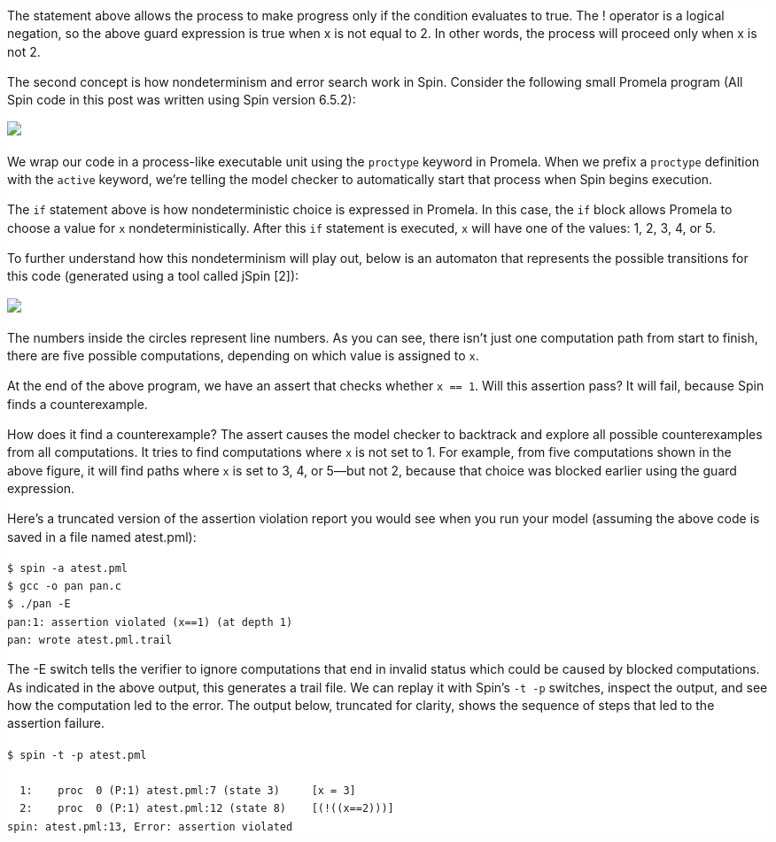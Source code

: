 The statement above allows the process to make progress only if the condition evaluates to true. The ! operator is a logical negation, so the above guard expression is true when x is not equal to 2. In other words, the process will proceed only when x is not 2.

The second concept is how nondeterminism and error search work in Spin. Consider the following small Promela program (All Spin code in this post was written using Spin version 6.5.2):

<img loading="lazy" src="{{ site.baseurl }}/images/2025-08-18-linkedin-puzzle/second.png" />

We wrap our code in a process-like executable unit using the `proctype` keyword in Promela. When we prefix a `proctype` definition with the `active` keyword, we’re telling the model checker to automatically start that process when Spin begins execution. 

The `if` statement above is how nondeterministic choice is expressed in Promela. In this case, the `if` block allows Promela to choose a value for `x` nondeterministically. After this `if` statement is executed, `x` will have one of the values: 1, 2, 3, 4, or 5.

To further understand how this nondeterminism will play out, below is an automaton that represents the possible transitions for this code (generated using a tool called jSpin [2]):

<img loading="lazy" src="{{ site.baseurl }}/images/2025-08-18-linkedin-puzzle/three.png" />

The numbers inside the circles represent line numbers. As you can see, there isn’t just one computation path from start to finish, there are five possible computations, depending on which value is assigned to `x`.

At the end of the above program, we have an assert that checks whether `x == 1`. Will this assertion pass? It will fail, because Spin finds a counterexample. 

How does it find a counterexample? The assert causes the model checker to backtrack and explore all possible counterexamples from all computations. It tries to find computations where `x` is not set to 1. For example, from five computations shown in the above figure, it will find paths where `x` is set to 3, 4, or 5—but not 2, because that choice was blocked earlier using the guard expression.

Here’s a truncated version of the assertion violation report you would see when you run your model (assuming the above code is saved in a file named atest.pml):

```
$ spin -a atest.pml
$ gcc -o pan pan.c
$ ./pan -E         
pan:1: assertion violated (x==1) (at depth 1)
pan: wrote atest.pml.trail
```

The -E switch tells the verifier to ignore computations that end in invalid status which could be caused by blocked computations.
As indicated in the above output, this generates a trail file. We can replay it with Spin’s `-t -p` switches, inspect the output, and see how the computation led to the error. The output below, truncated for clarity, shows the sequence of steps that led to the assertion failure.

```
$ spin -t -p atest.pml

  1:    proc  0 (P:1) atest.pml:7 (state 3)     [x = 3]
  2:    proc  0 (P:1) atest.pml:12 (state 8)    [(!((x==2)))]
spin: atest.pml:13, Error: assertion violated
```
